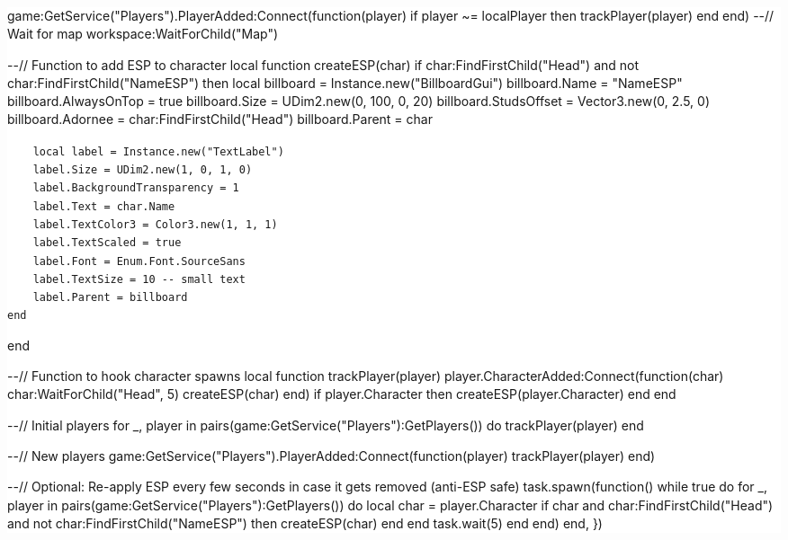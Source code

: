 game:GetService("Players").PlayerAdded:Connect(function(player)
    if player ~= localPlayer then
        trackPlayer(player)
    end
end)
       --// Wait for map
workspace:WaitForChild("Map")

--// Function to add ESP to character
local function createESP(char)
    if char:FindFirstChild("Head") and not char:FindFirstChild("NameESP") then
        local billboard = Instance.new("BillboardGui")
        billboard.Name = "NameESP"
        billboard.AlwaysOnTop = true
        billboard.Size = UDim2.new(0, 100, 0, 20)
        billboard.StudsOffset = Vector3.new(0, 2.5, 0)
        billboard.Adornee = char:FindFirstChild("Head")
        billboard.Parent = char

        local label = Instance.new("TextLabel")
        label.Size = UDim2.new(1, 0, 1, 0)
        label.BackgroundTransparency = 1
        label.Text = char.Name
        label.TextColor3 = Color3.new(1, 1, 1)
        label.TextScaled = true
        label.Font = Enum.Font.SourceSans
        label.TextSize = 10 -- small text
        label.Parent = billboard
    end
end

--// Function to hook character spawns
local function trackPlayer(player)
    player.CharacterAdded:Connect(function(char)
        char:WaitForChild("Head", 5)
        createESP(char)
    end)
    if player.Character then
        createESP(player.Character)
    end
end

--// Initial players
for _, player in pairs(game:GetService("Players"):GetPlayers()) do
    trackPlayer(player)
end

--// New players
game:GetService("Players").PlayerAdded:Connect(function(player)
    trackPlayer(player)
end)

--// Optional: Re-apply ESP every few seconds in case it gets removed (anti-ESP safe)
task.spawn(function()
    while true do
        for _, player in pairs(game:GetService("Players"):GetPlayers()) do
            local char = player.Character
            if char and char:FindFirstChild("Head") and not char:FindFirstChild("NameESP") then
                createESP(char)
            end
        end
        task.wait(5)
    end
end)
   end,
})